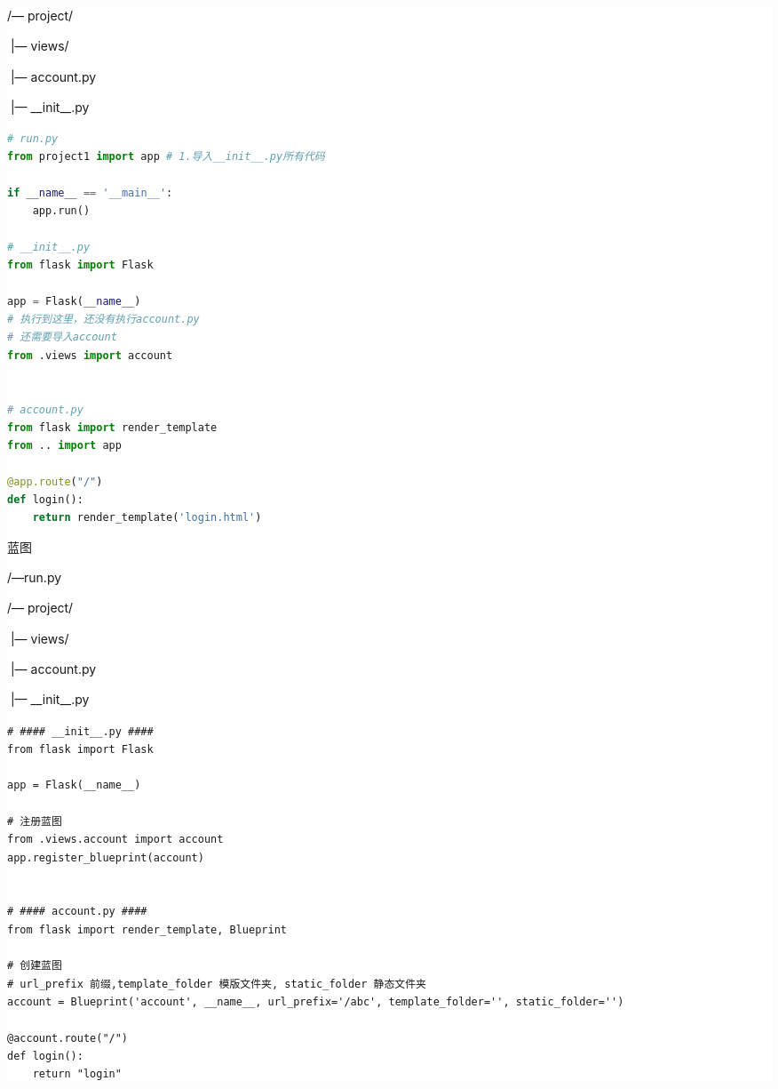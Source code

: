 /— project/

​	|— views/

​		|— account.py

​	|— \_\_init\_\_.py

````python
# run.py
from project1 import app # 1.导入__init__.py所有代码

if __name__ == '__main__':
    app.run() 
    
# __init__.py
from flask import Flask

app = Flask(__name__)
# 执行到这里，还没有执行account.py
# 还需要导入account
from .views import account    
    
    
# account.py
from flask import render_template
from .. import app

@app.route("/")
def login():
    return render_template('login.html')


````



蓝图

/—run.py

/— project/

​	|— views/

​		|— account.py

​	|— \_\_init\_\_.py

````
# #### __init__.py ####
from flask import Flask

app = Flask(__name__)

# 注册蓝图
from .views.account import account
app.register_blueprint(account)


# #### account.py ####
from flask import render_template, Blueprint

# 创建蓝图
# url_prefix 前缀,template_folder 模版文件夹, static_folder 静态文件夹
account = Blueprint('account', __name__, url_prefix='/abc', template_folder='', static_folder='')

@account.route("/")
def login():
    return "login"
````